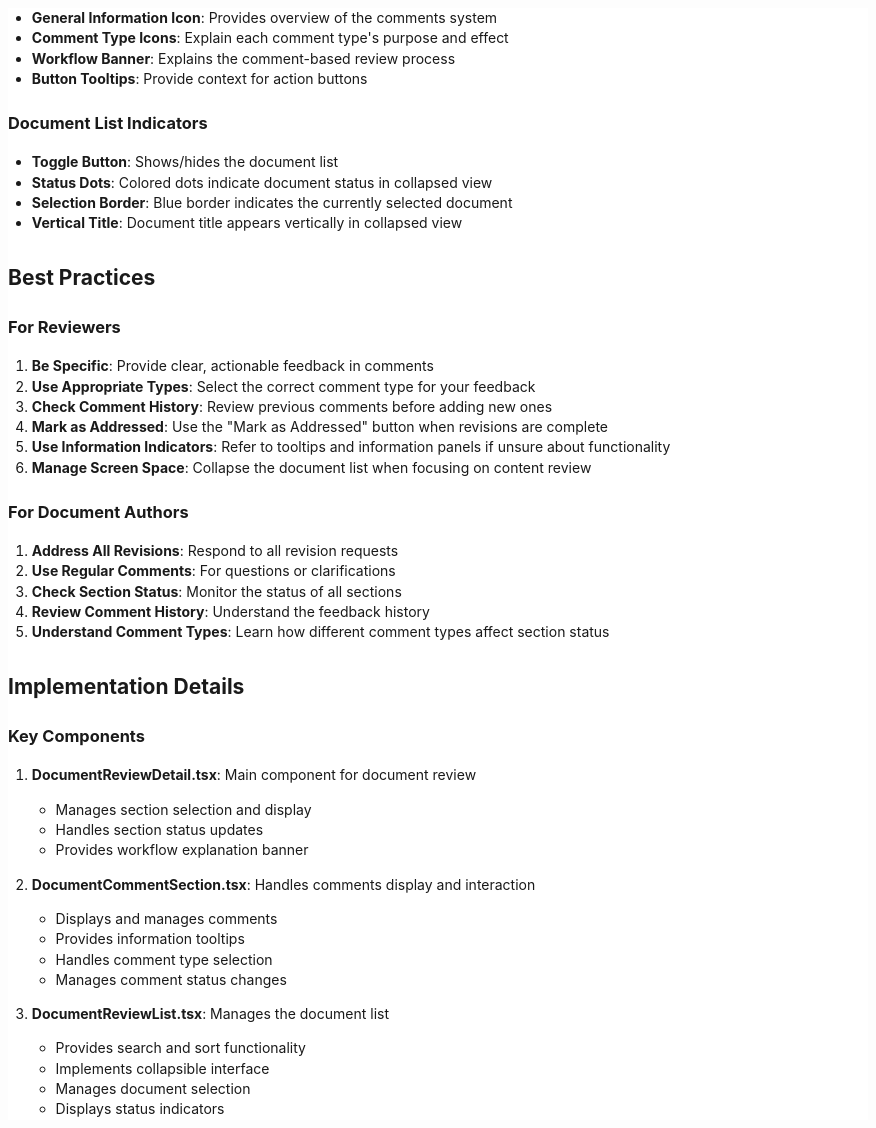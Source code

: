 - **General Information Icon**: Provides overview of the comments system
- **Comment Type Icons**: Explain each comment type's purpose and effect
- **Workflow Banner**: Explains the comment-based review process
- **Button Tooltips**: Provide context for action buttons

### Document List Indicators

- **Toggle Button**: Shows/hides the document list
- **Status Dots**: Colored dots indicate document status in collapsed view
- **Selection Border**: Blue border indicates the currently selected document
- **Vertical Title**: Document title appears vertically in collapsed view

## Best Practices

### For Reviewers

1. **Be Specific**: Provide clear, actionable feedback in comments
2. **Use Appropriate Types**: Select the correct comment type for your feedback
3. **Check Comment History**: Review previous comments before adding new ones
4. **Mark as Addressed**: Use the "Mark as Addressed" button when revisions are complete
5. **Use Information Indicators**: Refer to tooltips and information panels if unsure about functionality
6. **Manage Screen Space**: Collapse the document list when focusing on content review

### For Document Authors

1. **Address All Revisions**: Respond to all revision requests
2. **Use Regular Comments**: For questions or clarifications
3. **Check Section Status**: Monitor the status of all sections
4. **Review Comment History**: Understand the feedback history
5. **Understand Comment Types**: Learn how different comment types affect section status

## Implementation Details

### Key Components

1. **DocumentReviewDetail.tsx**: Main component for document review
   - Manages section selection and display
   - Handles section status updates
   - Provides workflow explanation banner

2. **DocumentCommentSection.tsx**: Handles comments display and interaction
   - Displays and manages comments
   - Provides information tooltips
   - Handles comment type selection
   - Manages comment status changes

3. **DocumentReviewList.tsx**: Manages the document list
   - Provides search and sort functionality
   - Implements collapsible interface
   - Manages document selection
   - Displays status indicators

